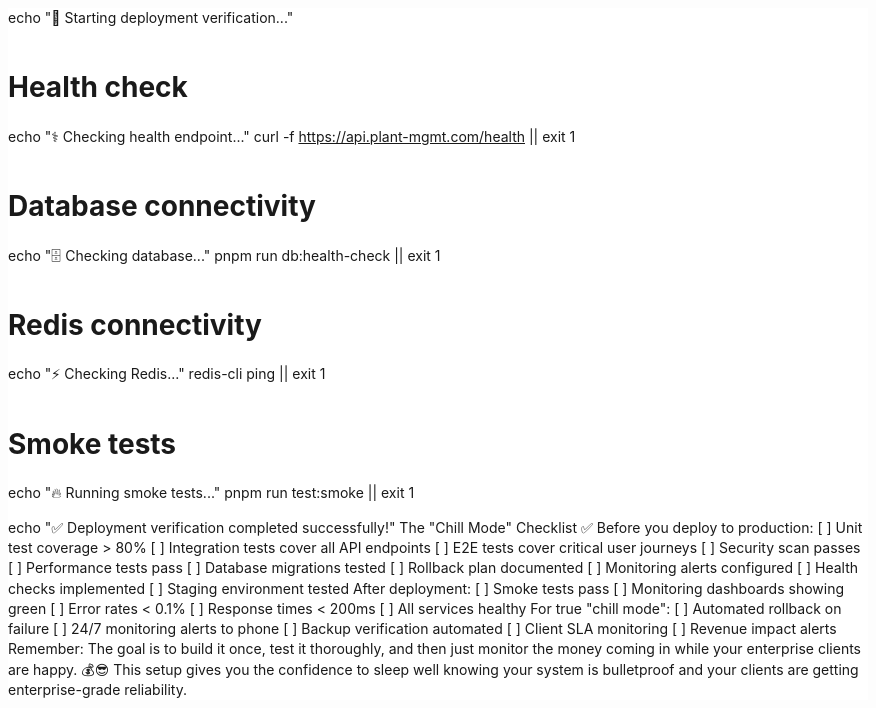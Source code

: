 echo "🚀 Starting deployment verification..."

# Health check
echo "⚕️  Checking health endpoint..."
curl -f https://api.plant-mgmt.com/health || exit 1

# Database connectivity
echo "🗄️  Checking database..."
pnpm run db:health-check || exit 1

# Redis connectivity
echo "⚡ Checking Redis..."
redis-cli ping || exit 1

# Smoke tests
echo "🔥 Running smoke tests..."
pnpm run test:smoke || exit 1

echo "✅ Deployment verification completed successfully!"
The "Chill Mode" Checklist ✅
Before you deploy to production:
[ ] Unit test coverage > 80%
[ ] Integration tests cover all API endpoints
[ ] E2E tests cover critical user journeys
[ ] Security scan passes
[ ] Performance tests pass
[ ] Database migrations tested
[ ] Rollback plan documented
[ ] Monitoring alerts configured
[ ] Health checks implemented
[ ] Staging environment tested
After deployment:
[ ] Smoke tests pass
[ ] Monitoring dashboards showing green
[ ] Error rates < 0.1%
[ ] Response times < 200ms
[ ] All services healthy
For true "chill mode":
[ ] Automated rollback on failure
[ ] 24/7 monitoring alerts to phone
[ ] Backup verification automated
[ ] Client SLA monitoring
[ ] Revenue impact alerts
Remember: The goal is to build it once, test it thoroughly, and then just monitor the money coming in while your enterprise clients are happy. 💰😎
This setup gives you the confidence to sleep well knowing your system is bulletproof and your clients are getting enterprise-grade reliability.
